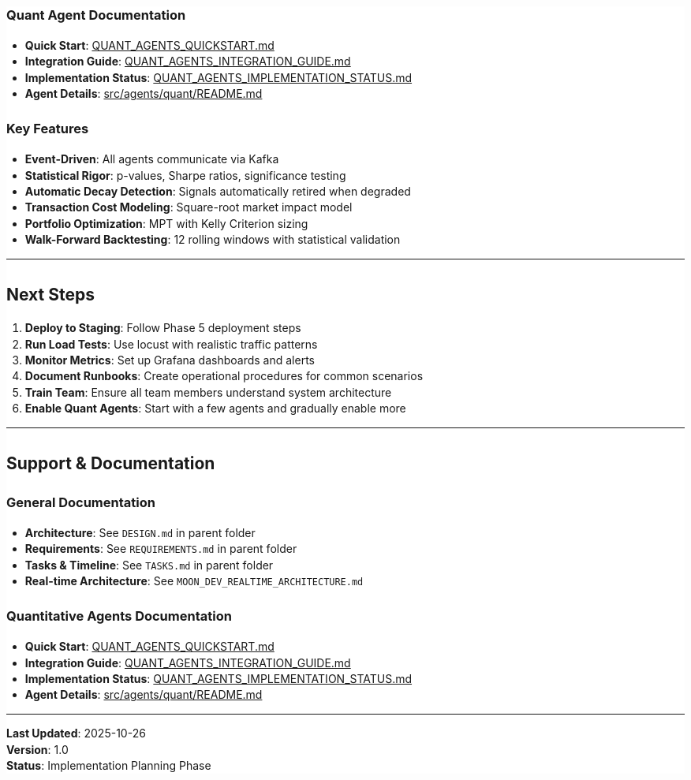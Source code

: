 ### Quant Agent Documentation

- **Quick Start**: [QUANT_AGENTS_QUICKSTART.md](QUANT_AGENTS_QUICKSTART.md)
- **Integration Guide**: [QUANT_AGENTS_INTEGRATION_GUIDE.md](QUANT_AGENTS_INTEGRATION_GUIDE.md)
- **Implementation Status**: [QUANT_AGENTS_IMPLEMENTATION_STATUS.md](QUANT_AGENTS_IMPLEMENTATION_STATUS.md)
- **Agent Details**: [src/agents/quant/README.md](src/agents/quant/README.md)

### Key Features

- **Event-Driven**: All agents communicate via Kafka
- **Statistical Rigor**: p-values, Sharpe ratios, significance testing
- **Automatic Decay Detection**: Signals automatically retired when degraded
- **Transaction Cost Modeling**: Square-root market impact model
- **Portfolio Optimization**: MPT with Kelly Criterion sizing
- **Walk-Forward Backtesting**: 12 rolling windows with statistical validation

---

## Next Steps

1. **Deploy to Staging**: Follow Phase 5 deployment steps
2. **Run Load Tests**: Use locust with realistic traffic patterns
3. **Monitor Metrics**: Set up Grafana dashboards and alerts
4. **Document Runbooks**: Create operational procedures for common scenarios
5. **Train Team**: Ensure all team members understand system architecture
6. **Enable Quant Agents**: Start with a few agents and gradually enable more

---

## Support & Documentation

### General Documentation
- **Architecture**: See `DESIGN.md` in parent folder
- **Requirements**: See `REQUIREMENTS.md` in parent folder  
- **Tasks & Timeline**: See `TASKS.md` in parent folder
- **Real-time Architecture**: See `MOON_DEV_REALTIME_ARCHITECTURE.md`

### Quantitative Agents Documentation
- **Quick Start**: [QUANT_AGENTS_QUICKSTART.md](QUANT_AGENTS_QUICKSTART.md)
- **Integration Guide**: [QUANT_AGENTS_INTEGRATION_GUIDE.md](QUANT_AGENTS_INTEGRATION_GUIDE.md)
- **Implementation Status**: [QUANT_AGENTS_IMPLEMENTATION_STATUS.md](QUANT_AGENTS_IMPLEMENTATION_STATUS.md)
- **Agent Details**: [src/agents/quant/README.md](src/agents/quant/README.md)

---

**Last Updated**: 2025-10-26  
**Version**: 1.0  
**Status**: Implementation Planning Phase
